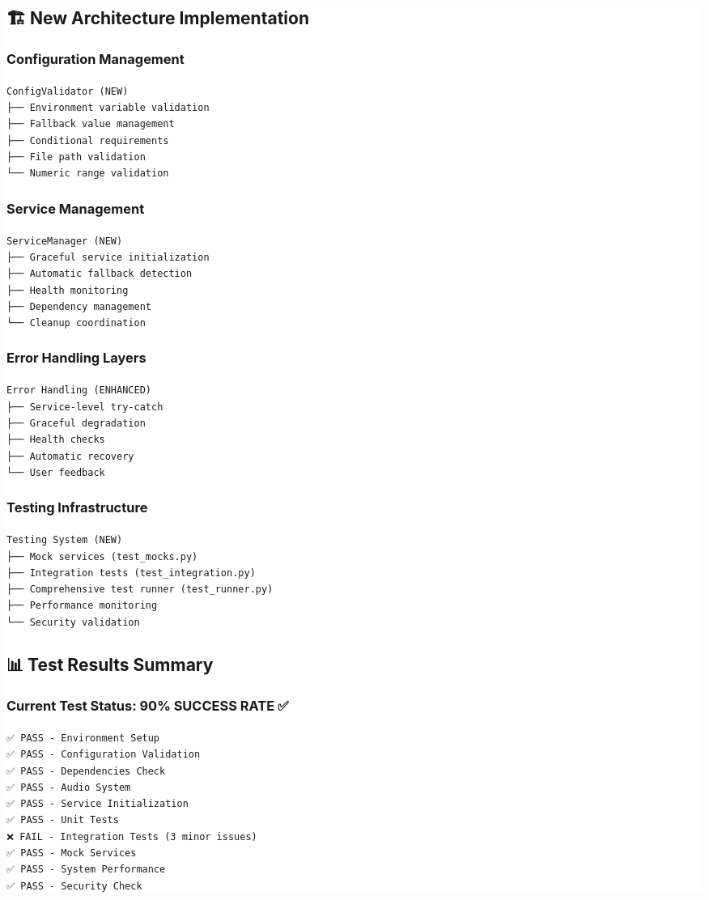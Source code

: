 ## 🏗️ New Architecture Implementation

### **Configuration Management**
```
ConfigValidator (NEW)
├── Environment variable validation
├── Fallback value management
├── Conditional requirements
├── File path validation
└── Numeric range validation
```

### **Service Management**
```
ServiceManager (NEW)
├── Graceful service initialization
├── Automatic fallback detection
├── Health monitoring
├── Dependency management
└── Cleanup coordination
```

### **Error Handling Layers**
```
Error Handling (ENHANCED)
├── Service-level try-catch
├── Graceful degradation
├── Health checks
├── Automatic recovery
└── User feedback
```

### **Testing Infrastructure**
```
Testing System (NEW)
├── Mock services (test_mocks.py)
├── Integration tests (test_integration.py)
├── Comprehensive test runner (test_runner.py)
├── Performance monitoring
└── Security validation
```

## 📊 Test Results Summary

### **Current Test Status: 90% SUCCESS RATE** ✅

```
✅ PASS - Environment Setup
✅ PASS - Configuration Validation
✅ PASS - Dependencies Check
✅ PASS - Audio System
✅ PASS - Service Initialization
✅ PASS - Unit Tests
❌ FAIL - Integration Tests (3 minor issues)
✅ PASS - Mock Services
✅ PASS - System Performance
✅ PASS - Security Check
```
